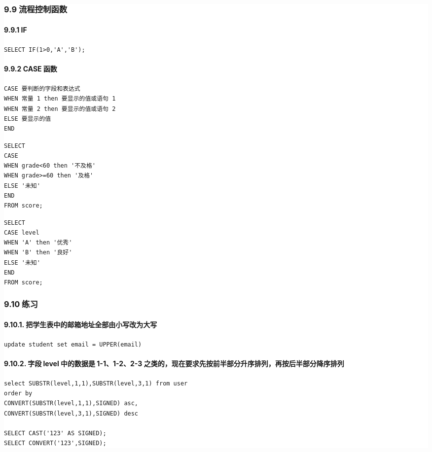 ### 9.9 流程控制函数

#### 9.9.1 IF

`SELECT IF(1>0,'A','B');`

#### 9.9.2 CASE 函数

```
CASE 要判断的字段和表达式
WHEN 常量 1 then 要显示的值或语句 1
WHEN 常量 2 then 要显示的值或语句 2
ELSE 要显示的值
END
```

```
SELECT
CASE
WHEN grade<60 then '不及格'
WHEN grade>=60 then '及格'
ELSE '未知'
END
FROM score;
```

```
SELECT
CASE level
WHEN 'A' then '优秀'
WHEN 'B' then '良好'
ELSE '未知'
END
FROM score;
```

### 9.10 练习

#### 9.10.1. 把学生表中的邮箱地址全部由小写改为大写

`update student set email = UPPER(email)`

#### 9.10.2. 字段 level 中的数据是 1-1、1-2、2-3 之类的，现在要求先按前半部分升序排列，再按后半部分降序排列

```
select SUBSTR(level,1,1),SUBSTR(level,3,1) from user
order by
CONVERT(SUBSTR(level,1,1),SIGNED) asc,
CONVERT(SUBSTR(level,3,1),SIGNED) desc

SELECT CAST('123' AS SIGNED);
SELECT CONVERT('123',SIGNED);
```
